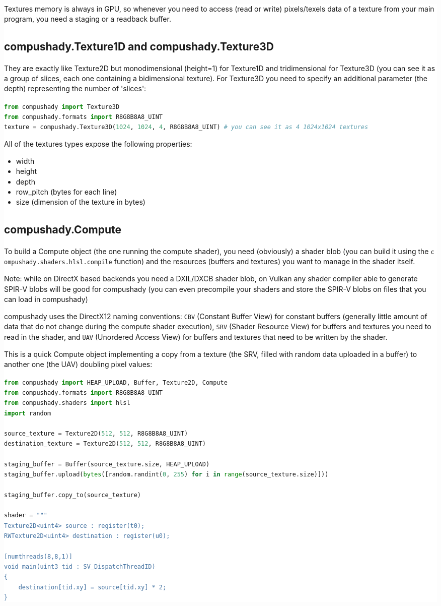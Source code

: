 Textures memory is always in GPU, so whenever you need to access (read or write) pixels/texels data of a texture from your main program, you need a staging or a readback buffer.

## compushady.Texture1D and compushady.Texture3D

They are exactly like Texture2D but monodimensional (height=1) for Texture1D and tridimensional for Texture3D (you can see it as a group of slices, each one containing a bidimensional texture). For Texture3D you need to specify an additional parameter (the depth) representing the number of 'slices':


```python
from compushady import Texture3D
from compushady.formats import R8G8B8A8_UINT
texture = compushady.Texture3D(1024, 1024, 4, R8G8B8A8_UINT) # you can see it as 4 1024x1024 textures
```

All of the textures types expose the following properties:

* width
* height
* depth
* row_pitch (bytes for each line)
* size (dimension of the texture in bytes)

## compushady.Compute

To build a Compute object (the one running the compute shader), you need (obviously) a shader blob (you can build it using the ```compushady.shaders.hlsl.compile``` function) and the resources (buffers and textures) you want to manage in the shader itself.

Note: while on DirectX based backends you need a DXIL/DXCB shader blob, on Vulkan any shader compiler able to generate SPIR-V blobs will be good for compushady (you can even precompile your shaders and store the SPIR-V blobs on files that you can load in compushady)

compushady uses the DirectX12 naming conventions: ```CBV``` (Constant Buffer View) for constant buffers (generally little amount of data that do not change during the compute shader execution), ```SRV``` (Shader Resource View) for buffers and textures you need to read in the shader, and ```UAV``` (Unordered Access View) for buffers and textures that need to be written by the shader.

This is a quick Compute object implementing a copy from a texture (the SRV, filled with random data uploaded in a buffer) to another one (the UAV) doubling pixel values:

```py
from compushady import HEAP_UPLOAD, Buffer, Texture2D, Compute
from compushady.formats import R8G8B8A8_UINT
from compushady.shaders import hlsl
import random

source_texture = Texture2D(512, 512, R8G8B8A8_UINT)
destination_texture = Texture2D(512, 512, R8G8B8A8_UINT)

staging_buffer = Buffer(source_texture.size, HEAP_UPLOAD)
staging_buffer.upload(bytes([random.randint(0, 255) for i in range(source_texture.size)]))

staging_buffer.copy_to(source_texture)

shader = """
Texture2D<uint4> source : register(t0);
RWTexture2D<uint4> destination : register(u0);

[numthreads(8,8,1)]
void main(uint3 tid : SV_DispatchThreadID)
{
    destination[tid.xy] = source[tid.xy] * 2;
}
```